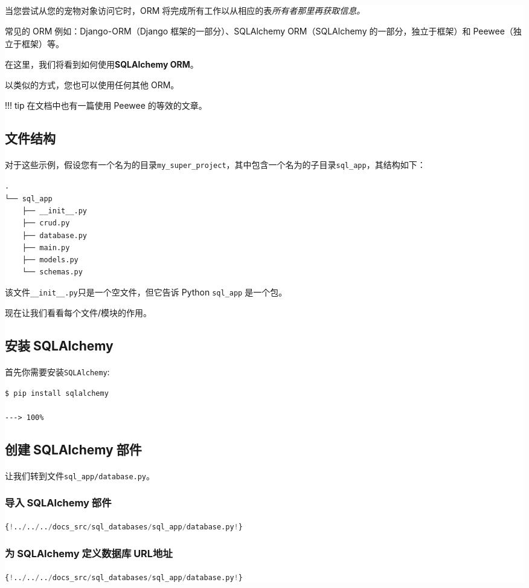 当您尝试从您的宠物对象访问它时，ORM 将完成所有工作以从相应的表*所有者那里再获取信息。*

常见的 ORM 例如：Django-ORM（Django 框架的一部分）、SQLAlchemy ORM（SQLAlchemy 的一部分，独立于框架）和 Peewee（独立于框架）等。

在这里，我们将看到如何使用**SQLAlchemy ORM**。

以类似的方式，您也可以使用任何其他 ORM。

!!! tip
    在文档中也有一篇使用 Peewee 的等效的文章。

## 文件结构

对于这些示例，假设您有一个名为的目录`my_super_project`，其中包含一个名为的子目录`sql_app`，其结构如下：

```
.
└── sql_app
    ├── __init__.py
    ├── crud.py
    ├── database.py
    ├── main.py
    ├── models.py
    └── schemas.py
```

该文件`__init__.py`只是一个空文件，但它告诉 Python `sql_app` 是一个包。

现在让我们看看每个文件/模块的作用。

## 安装 SQLAlchemy

首先你需要安装`SQLAlchemy`:

<div class="termy">

```console
$ pip install sqlalchemy

---> 100%
```

</div>

## 创建 SQLAlchemy 部件

让我们转到文件`sql_app/database.py`。

### 导入 SQLAlchemy 部件

```Python hl_lines="1-3"
{!../../../docs_src/sql_databases/sql_app/database.py!}
```

### 为 SQLAlchemy 定义数据库 URL地址

```Python hl_lines="5-6"
{!../../../docs_src/sql_databases/sql_app/database.py!}
```
